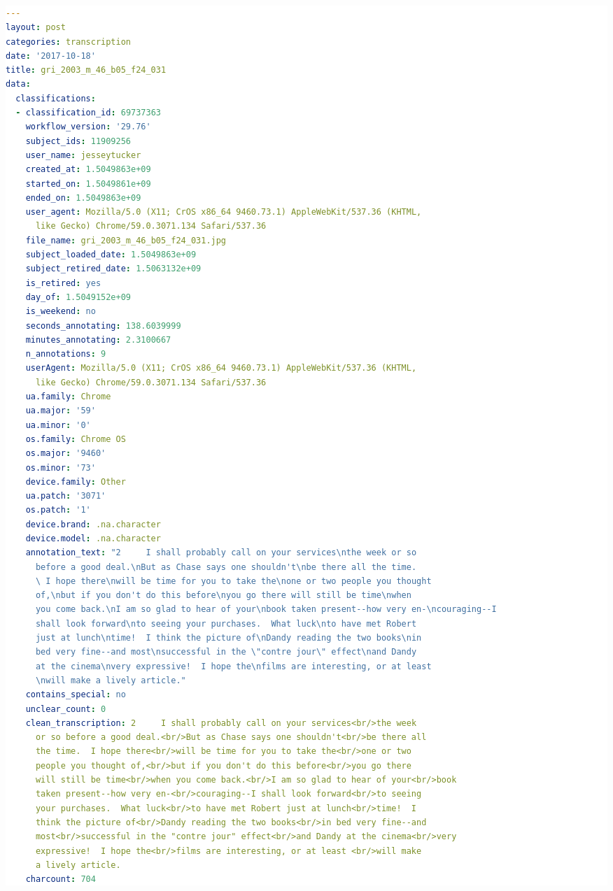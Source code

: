 ```yaml
---
layout: post
categories: transcription
date: '2017-10-18'
title: gri_2003_m_46_b05_f24_031
data:
  classifications:
  - classification_id: 69737363
    workflow_version: '29.76'
    subject_ids: 11909256
    user_name: jesseytucker
    created_at: 1.5049863e+09
    started_on: 1.5049861e+09
    ended_on: 1.5049863e+09
    user_agent: Mozilla/5.0 (X11; CrOS x86_64 9460.73.1) AppleWebKit/537.36 (KHTML,
      like Gecko) Chrome/59.0.3071.134 Safari/537.36
    file_name: gri_2003_m_46_b05_f24_031.jpg
    subject_loaded_date: 1.5049863e+09
    subject_retired_date: 1.5063132e+09
    is_retired: yes
    day_of: 1.5049152e+09
    is_weekend: no
    seconds_annotating: 138.6039999
    minutes_annotating: 2.3100667
    n_annotations: 9
    userAgent: Mozilla/5.0 (X11; CrOS x86_64 9460.73.1) AppleWebKit/537.36 (KHTML,
      like Gecko) Chrome/59.0.3071.134 Safari/537.36
    ua.family: Chrome
    ua.major: '59'
    ua.minor: '0'
    os.family: Chrome OS
    os.major: '9460'
    os.minor: '73'
    device.family: Other
    ua.patch: '3071'
    os.patch: '1'
    device.brand: .na.character
    device.model: .na.character
    annotation_text: "2     I shall probably call on your services\nthe week or so
      before a good deal.\nBut as Chase says one shouldn't\nbe there all the time.
      \ I hope there\nwill be time for you to take the\none or two people you thought
      of,\nbut if you don't do this before\nyou go there will still be time\nwhen
      you come back.\nI am so glad to hear of your\nbook taken present--how very en-\ncouraging--I
      shall look forward\nto seeing your purchases.  What luck\nto have met Robert
      just at lunch\ntime!  I think the picture of\nDandy reading the two books\nin
      bed very fine--and most\nsuccessful in the \"contre jour\" effect\nand Dandy
      at the cinema\nvery expressive!  I hope the\nfilms are interesting, or at least
      \nwill make a lively article."
    contains_special: no
    unclear_count: 0
    clean_transcription: 2     I shall probably call on your services<br/>the week
      or so before a good deal.<br/>But as Chase says one shouldn't<br/>be there all
      the time.  I hope there<br/>will be time for you to take the<br/>one or two
      people you thought of,<br/>but if you don't do this before<br/>you go there
      will still be time<br/>when you come back.<br/>I am so glad to hear of your<br/>book
      taken present--how very en-<br/>couraging--I shall look forward<br/>to seeing
      your purchases.  What luck<br/>to have met Robert just at lunch<br/>time!  I
      think the picture of<br/>Dandy reading the two books<br/>in bed very fine--and
      most<br/>successful in the "contre jour" effect<br/>and Dandy at the cinema<br/>very
      expressive!  I hope the<br/>films are interesting, or at least <br/>will make
      a lively article.
    charcount: 704
```